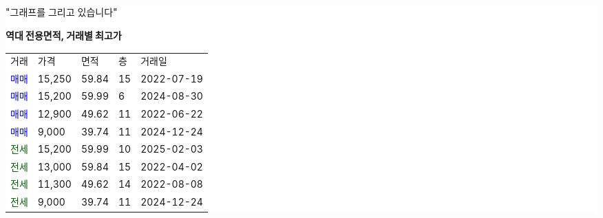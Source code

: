
<div id="loading" style="z-index:20; display: block; margin-left: 0px">"그래프를 그리고 있습니다"</div>
<div id="columnchart_material" style="width: 95%; margin-left: 0px; display: block"></div>

<b>역대 전용면적, 거래별 최고가</b>
<table class="sortable">
    <tr>
      <td>거래</td>
      <td>가격</td>
      <td>면적</td>
      <td>층</td>
      <td>거래일</td>
    </tr>
        <tr>
          <td><a style="color: blue">매매</a></td>
          <td>15,250</td>
          <td>59.84</td>
          <td>15</td>
          <td>2022-07-19</td>
        </tr>            <tr>
          <td><a style="color: blue">매매</a></td>
          <td>15,200</td>
          <td>59.99</td>
          <td>6</td>
          <td>2024-08-30</td>
        </tr>            <tr>
          <td><a style="color: blue">매매</a></td>
          <td>12,900</td>
          <td>49.62</td>
          <td>11</td>
          <td>2022-06-22</td>
        </tr>            <tr>
          <td><a style="color: blue">매매</a></td>
          <td>9,000</td>
          <td>39.74</td>
          <td>11</td>
          <td>2024-12-24</td>
        </tr>        
        <tr>
              <td><a style="color: darkgreen">전세</a></td>
              <td>15,200</td>
              <td>59.99</td>
              <td>10</td>
              <td>2025-02-03</td>
            </tr>            <tr>
              <td><a style="color: darkgreen">전세</a></td>
              <td>13,000</td>
              <td>59.84</td>
              <td>15</td>
              <td>2022-04-02</td>
            </tr>            <tr>
              <td><a style="color: darkgreen">전세</a></td>
              <td>11,300</td>
              <td>49.62</td>
              <td>14</td>
              <td>2022-08-08</td>
            </tr>            <tr>
              <td><a style="color: darkgreen">전세</a></td>
              <td>9,000</td>
              <td>39.74</td>
              <td>11</td>
              <td>2024-12-24</td>
            </tr>        
    